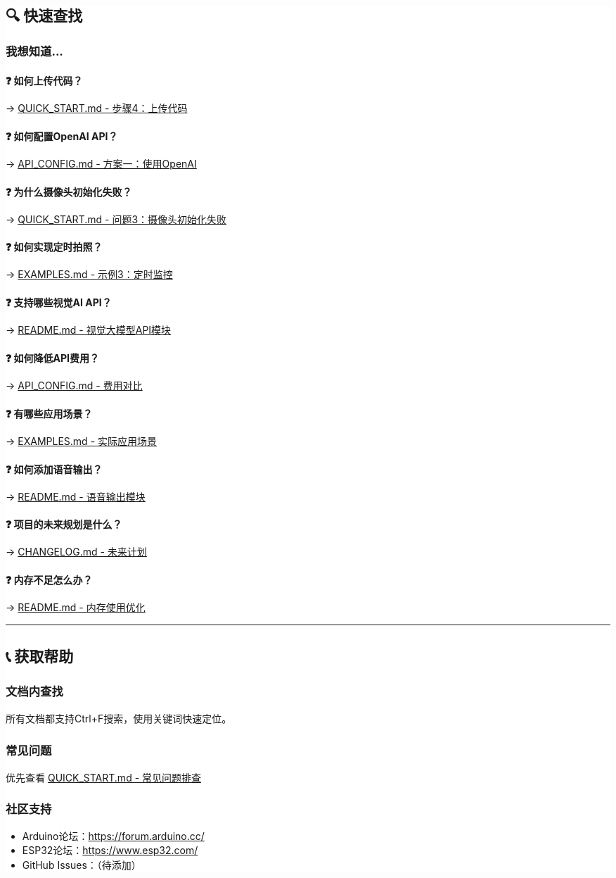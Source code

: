 
## 🔍 快速查找

### 我想知道...

#### ❓ 如何上传代码？
→ [QUICK_START.md - 步骤4：上传代码](./QUICK_START.md#步骤4上传代码)

#### ❓ 如何配置OpenAI API？
→ [API_CONFIG.md - 方案一：使用OpenAI](./API_CONFIG.md#方案一使用-openai-gpt-4-vision)

#### ❓ 为什么摄像头初始化失败？
→ [QUICK_START.md - 问题3：摄像头初始化失败](./QUICK_START.md#问题3摄像头初始化失败)

#### ❓ 如何实现定时拍照？
→ [EXAMPLES.md - 示例3：定时监控](./EXAMPLES.md#示例3定时监控)

#### ❓ 支持哪些视觉AI API？
→ [README.md - 视觉大模型API模块](./README.md#5-视觉大模型api模块)

#### ❓ 如何降低API费用？
→ [API_CONFIG.md - 费用对比](./API_CONFIG.md#费用对比)

#### ❓ 有哪些应用场景？
→ [EXAMPLES.md - 实际应用场景](./EXAMPLES.md#实际应用场景)

#### ❓ 如何添加语音输出？
→ [README.md - 语音输出模块](./README.md#8-语音输出模块)

#### ❓ 项目的未来规划是什么？
→ [CHANGELOG.md - 未来计划](./CHANGELOG.md#未来计划)

#### ❓ 内存不足怎么办？
→ [README.md - 内存使用优化](./README.md#内存使用优化)

---

## 📞 获取帮助

### 文档内查找
所有文档都支持Ctrl+F搜索，使用关键词快速定位。

### 常见问题
优先查看 [QUICK_START.md - 常见问题排查](./QUICK_START.md#常见问题排查)

### 社区支持
- Arduino论坛：https://forum.arduino.cc/
- ESP32论坛：https://www.esp32.com/
- GitHub Issues：（待添加）

